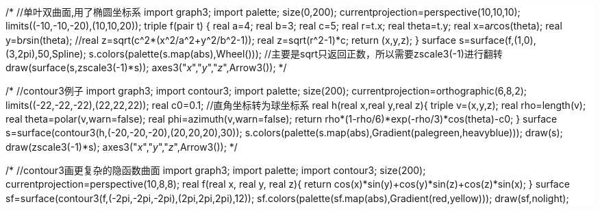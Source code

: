 /*
//单叶双曲面,用了椭圆坐标系
import graph3;
import palette;
size(0,200);
currentprojection=perspective(10,10,10);
limits((-10,-10,-20),(10,10,20));
triple f(pair t) {
real a=4;
real b=3;
real c=5;
real r=t.x;
real theta=t.y;
real x=a*r*cos(theta);
real y=b*r*sin(theta);
//real z=sqrt(c^2*(x^2/a^2+y^2/b^2-1));
real z=sqrt(r^2-1)*c;
return (x,y,z);
}
surface s=surface(f,(1,0),(3,2pi),50,Spline);
s.colors(palette(s.map(abs),Wheel()));
//主要是sqrt只返回正数，所以需要zscale3(-1)进行翻转
draw(surface(s,zscale3(-1)*s));
axes3("$x$","$y$","$z$",Arrow3());
*/


/*
//contour3例子
import graph3;
import contour3;
import palette;
size(200);
currentprojection=orthographic(6,8,2);
limits((-22,-22,-22),(22,22,22));
real c0=0.1;
//直角坐标转为球坐标系
real h(real x,real y,real z){
	triple v=(x,y,z);
	real rho=length(v);
	real theta=polar(v,warn=false);
	real phi=azimuth(v,warn=false);
	return rho*(1-rho/6)*exp(-rho/3)*cos(theta)-c0;
}
surface s=surface(contour3(h,(-20,-20,-20),(20,20,20),30));
s.colors(palette(s.map(abs),Gradient(palegreen,heavyblue)));
draw(s);
draw(zscale3(-1)*s);
axes3("$x$","$y$","$z$",Arrow3());
*/


/*
//contour3画更复杂的隐函数曲面
import graph3;
import palette;
import contour3;
size(200);
currentprojection=perspective(10,8,8);
real f(real x, real y, real z){
return cos(x)*sin(y)+cos(y)*sin(z)+cos(z)*sin(x);
}
surface sf=surface(contour3(f,(-2pi,-2pi,-2pi),(2pi,2pi,2pi),12));
sf.colors(palette(sf.map(abs),Gradient(red,yellow)));
draw(sf,nolight);